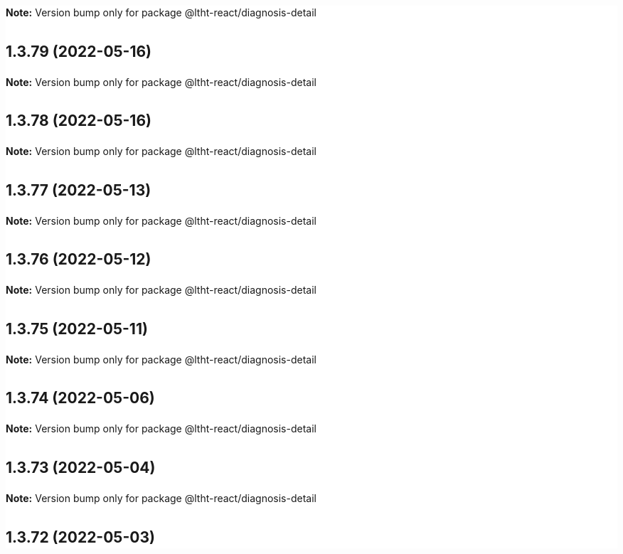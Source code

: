 **Note:** Version bump only for package @ltht-react/diagnosis-detail





## 1.3.79 (2022-05-16)

**Note:** Version bump only for package @ltht-react/diagnosis-detail





## 1.3.78 (2022-05-16)

**Note:** Version bump only for package @ltht-react/diagnosis-detail





## 1.3.77 (2022-05-13)

**Note:** Version bump only for package @ltht-react/diagnosis-detail





## 1.3.76 (2022-05-12)

**Note:** Version bump only for package @ltht-react/diagnosis-detail





## 1.3.75 (2022-05-11)

**Note:** Version bump only for package @ltht-react/diagnosis-detail





## 1.3.74 (2022-05-06)

**Note:** Version bump only for package @ltht-react/diagnosis-detail





## 1.3.73 (2022-05-04)

**Note:** Version bump only for package @ltht-react/diagnosis-detail





## 1.3.72 (2022-05-03)
